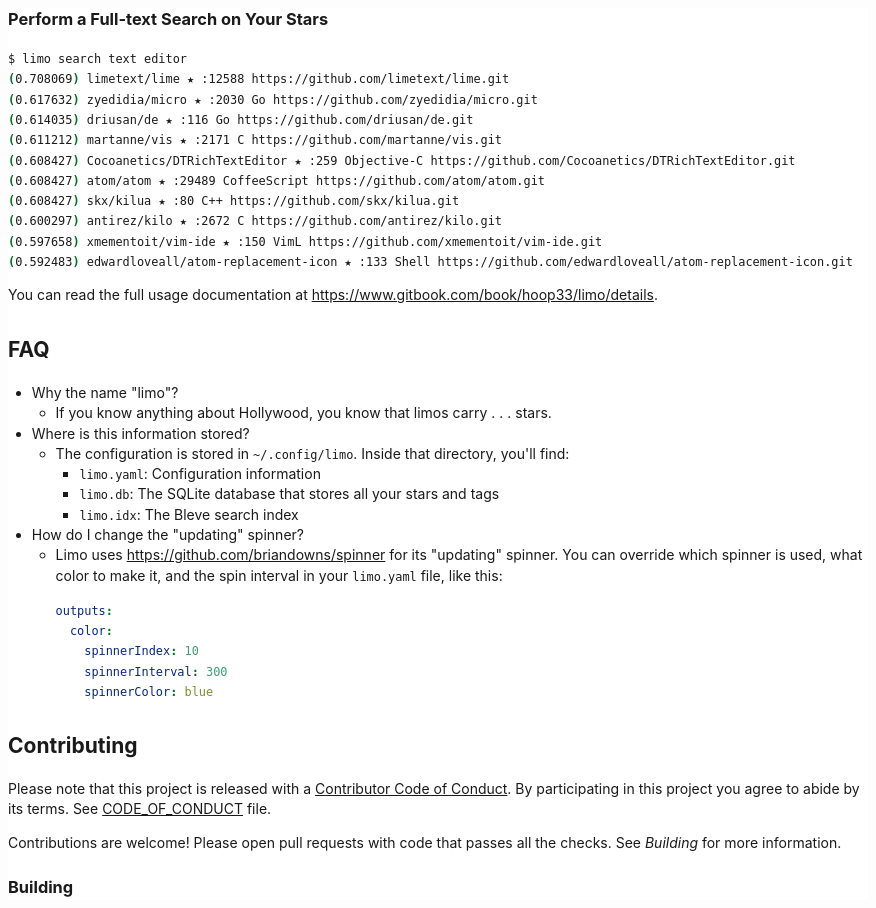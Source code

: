 ### Perform a Full-text Search on Your Stars

```sh
$ limo search text editor
(0.708069) limetext/lime ★ :12588 https://github.com/limetext/lime.git
(0.617632) zyedidia/micro ★ :2030 Go https://github.com/zyedidia/micro.git
(0.614035) driusan/de ★ :116 Go https://github.com/driusan/de.git
(0.611212) martanne/vis ★ :2171 C https://github.com/martanne/vis.git
(0.608427) Cocoanetics/DTRichTextEditor ★ :259 Objective-C https://github.com/Cocoanetics/DTRichTextEditor.git
(0.608427) atom/atom ★ :29489 CoffeeScript https://github.com/atom/atom.git
(0.608427) skx/kilua ★ :80 C++ https://github.com/skx/kilua.git
(0.600297) antirez/kilo ★ :2672 C https://github.com/antirez/kilo.git
(0.597658) xmementoit/vim-ide ★ :150 VimL https://github.com/xmementoit/vim-ide.git
(0.592483) edwardloveall/atom-replacement-icon ★ :133 Shell https://github.com/edwardloveall/atom-replacement-icon.git
```

You can read the full usage documentation at <https://www.gitbook.com/book/hoop33/limo/details>.

## FAQ

* Why the name "limo"?
	* If you know anything about Hollywood, you know that limos carry . . . stars.
* Where is this information stored?
  * The configuration is stored in `~/.config/limo`. Inside that directory, you'll find:
    * `limo.yaml`: Configuration information
    * `limo.db`: The SQLite database that stores all your stars and tags
    * `limo.idx`: The Bleve search index
* How do I change the "updating" spinner?
  * Limo uses <https://github.com/briandowns/spinner> for its "updating" spinner. You can override which spinner is used, what color to make it, and the spin interval in your `limo.yaml` file, like this:
    ```yaml
    outputs:
      color:
        spinnerIndex: 10
        spinnerInterval: 300
        spinnerColor: blue
    ```

## Contributing

Please note that this project is released with a [Contributor Code of Conduct](http://contributor-covenant.org/). By participating in this project you agree to abide by its terms. See [CODE_OF_CONDUCT](CODE_OF_CONDUCT.md) file.

Contributions are welcome! Please open pull requests with code that passes all the checks. See *Building* for more information.

### Building
